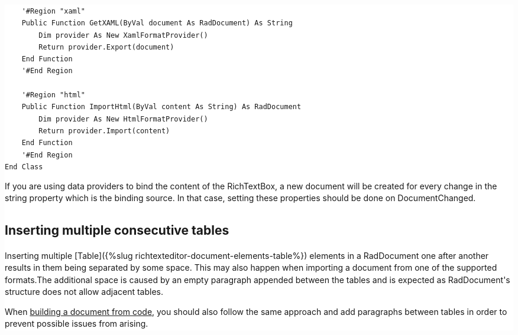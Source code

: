 	    '#Region "xaml"
	    Public Function GetXAML(ByVal document As RadDocument) As String
	        Dim provider As New XamlFormatProvider()
	        Return provider.Export(document)
	    End Function
	    '#End Region
	
	    '#Region "html"
	    Public Function ImportHtml(ByVal content As String) As RadDocument
	        Dim provider As New HtmlFormatProvider()
	        Return provider.Import(content)
	    End Function
	    '#End Region
	End Class



If you are using data providers to bind the content of the RichTextBox, a new document will be created for every change in the string property which is the
          binding source. In that case, setting these properties should be done on DocumentChanged.
        

## Inserting multiple consecutive tables

Inserting multiple [Table]({%slug richtexteditor-document-elements-table%}) elements in a RadDocument one after another
          results in them being separated by some space. This may also happen when importing a document from one of the supported formats.The additional space
          is caused by an empty paragraph appended between the tables and is expected as RadDocument's structure does not allow adjacent tables.
        

When [building a document from code](a39d503e-19ad-420b-811f-3beffebe7401#Creating_a_Document_at_run_time),
          you should also follow the same approach and add paragraphs between tables in order to prevent possible issues from arising.
        
